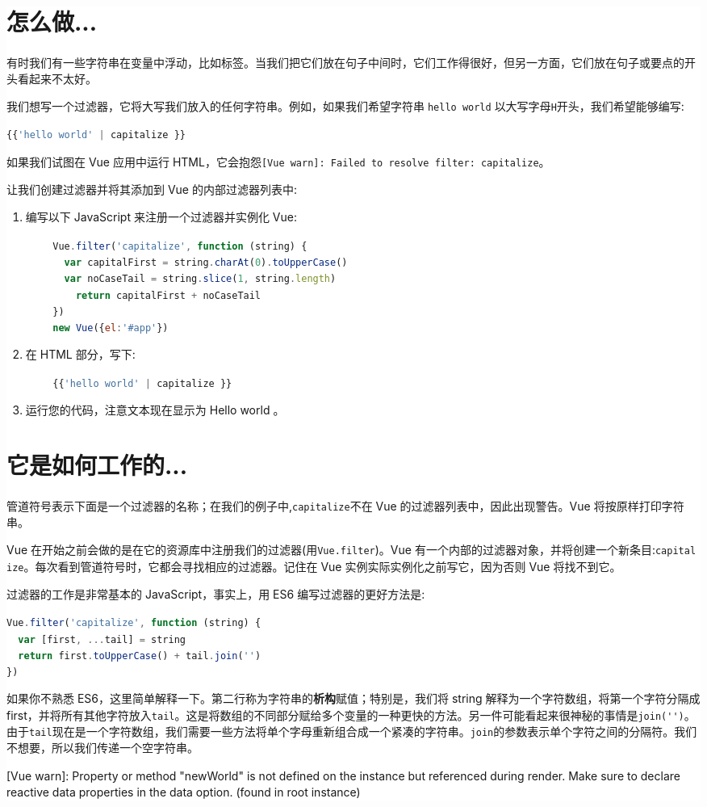 
# 怎么做...

有时我们有一些字符串在变量中浮动，比如标签。当我们把它们放在句子中间时，它们工作得很好，但另一方面，它们放在句子或要点的开头看起来不太好。

我们想写一个过滤器，它将大写我们放入的任何字符串。例如，如果我们希望字符串 `hello world` 以大写字母`H`开头，我们希望能够编写:

```js
{{'hello world' | capitalize }}

```

如果我们试图在 Vue 应用中运行 HTML，它会抱怨`[Vue warn]: Failed to resolve filter: capitalize`。

让我们创建过滤器并将其添加到 Vue 的内部过滤器列表中:

1.  编写以下 JavaScript 来注册一个过滤器并实例化 Vue:

```js
        Vue.filter('capitalize', function (string) { 
          var capitalFirst = string.charAt(0).toUpperCase() 
          var noCaseTail = string.slice(1, string.length) 
            return capitalFirst + noCaseTail 
        }) 
        new Vue({el:'#app'})

```

2.  在 HTML 部分，写下:

```js
        {{'hello world' | capitalize }}

```

3.  运行您的代码，注意文本现在显示为 Hello world 。



# 它是如何工作的...

管道符号表示下面是一个过滤器的名称；在我们的例子中,`capitalize`不在 Vue 的过滤器列表中，因此出现警告。Vue 将按原样打印字符串。

Vue 在开始之前会做的是在它的资源库中注册我们的过滤器(用`Vue.filter`)。Vue 有一个内部的过滤器对象，并将创建一个新条目:`capitalize`。每次看到管道符号时，它都会寻找相应的过滤器。记住在 Vue 实例实际实例化之前写它，因为否则 Vue 将找不到它。

过滤器的工作是非常基本的 JavaScript，事实上，用 ES6 编写过滤器的更好方法是:

```js
Vue.filter('capitalize', function (string) { 
  var [first, ...tail] = string 
  return first.toUpperCase() + tail.join('') 
})

```

如果你不熟悉 ES6，这里简单解释一下。第二行称为字符串的**析构**赋值；特别是，我们将 string 解释为一个字符数组，将第一个字符分隔成 first，并将所有其他字符放入`tail`。这是将数组的不同部分赋给多个变量的一种更快的方法。另一件可能看起来很神秘的事情是`join('')`。由于`tail`现在是一个字符数组，我们需要一些方法将单个字母重新组合成一个紧凑的字符串。`join`的参数表示单个字符之间的分隔符。我们不想要，所以我们传递一个空字符串。


[Vue warn]: Property or method "newWorld" is not defined on the instance but referenced during render. Make sure to declare reactive data properties in the data option. (found in root instance)